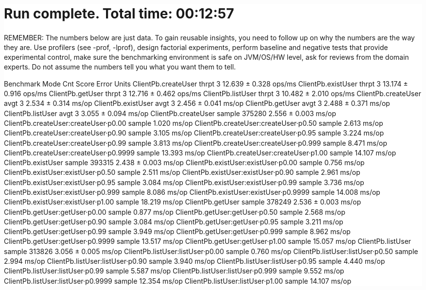 
# Run complete. Total time: 00:12:57

REMEMBER: The numbers below are just data. To gain reusable insights, you need to follow up on
why the numbers are the way they are. Use profilers (see -prof, -lprof), design factorial
experiments, perform baseline and negative tests that provide experimental control, make sure
the benchmarking environment is safe on JVM/OS/HW level, ask for reviews from the domain experts.
Do not assume the numbers tell you what you want them to tell.

Benchmark                                 Mode     Cnt   Score   Error   Units
ClientPb.createUser                      thrpt       3  12.639 ± 0.328  ops/ms
ClientPb.existUser                       thrpt       3  13.174 ± 0.916  ops/ms
ClientPb.getUser                         thrpt       3  12.716 ± 0.462  ops/ms
ClientPb.listUser                        thrpt       3  10.482 ± 2.010  ops/ms
ClientPb.createUser                       avgt       3   2.534 ± 0.314   ms/op
ClientPb.existUser                        avgt       3   2.456 ± 0.041   ms/op
ClientPb.getUser                          avgt       3   2.488 ± 0.371   ms/op
ClientPb.listUser                         avgt       3   3.055 ± 0.094   ms/op
ClientPb.createUser                     sample  375280   2.556 ± 0.003   ms/op
ClientPb.createUser:createUser·p0.00    sample           1.020           ms/op
ClientPb.createUser:createUser·p0.50    sample           2.613           ms/op
ClientPb.createUser:createUser·p0.90    sample           3.105           ms/op
ClientPb.createUser:createUser·p0.95    sample           3.224           ms/op
ClientPb.createUser:createUser·p0.99    sample           3.813           ms/op
ClientPb.createUser:createUser·p0.999   sample           8.471           ms/op
ClientPb.createUser:createUser·p0.9999  sample          13.393           ms/op
ClientPb.createUser:createUser·p1.00    sample          14.107           ms/op
ClientPb.existUser                      sample  393315   2.438 ± 0.003   ms/op
ClientPb.existUser:existUser·p0.00      sample           0.756           ms/op
ClientPb.existUser:existUser·p0.50      sample           2.511           ms/op
ClientPb.existUser:existUser·p0.90      sample           2.961           ms/op
ClientPb.existUser:existUser·p0.95      sample           3.084           ms/op
ClientPb.existUser:existUser·p0.99      sample           3.736           ms/op
ClientPb.existUser:existUser·p0.999     sample           8.086           ms/op
ClientPb.existUser:existUser·p0.9999    sample          14.008           ms/op
ClientPb.existUser:existUser·p1.00      sample          18.219           ms/op
ClientPb.getUser                        sample  378249   2.536 ± 0.003   ms/op
ClientPb.getUser:getUser·p0.00          sample           0.877           ms/op
ClientPb.getUser:getUser·p0.50          sample           2.568           ms/op
ClientPb.getUser:getUser·p0.90          sample           3.084           ms/op
ClientPb.getUser:getUser·p0.95          sample           3.211           ms/op
ClientPb.getUser:getUser·p0.99          sample           3.949           ms/op
ClientPb.getUser:getUser·p0.999         sample           8.962           ms/op
ClientPb.getUser:getUser·p0.9999        sample          13.517           ms/op
ClientPb.getUser:getUser·p1.00          sample          15.057           ms/op
ClientPb.listUser                       sample  313826   3.056 ± 0.005   ms/op
ClientPb.listUser:listUser·p0.00        sample           0.760           ms/op
ClientPb.listUser:listUser·p0.50        sample           2.994           ms/op
ClientPb.listUser:listUser·p0.90        sample           3.940           ms/op
ClientPb.listUser:listUser·p0.95        sample           4.440           ms/op
ClientPb.listUser:listUser·p0.99        sample           5.587           ms/op
ClientPb.listUser:listUser·p0.999       sample           9.552           ms/op
ClientPb.listUser:listUser·p0.9999      sample          12.354           ms/op
ClientPb.listUser:listUser·p1.00        sample          14.107           ms/op
